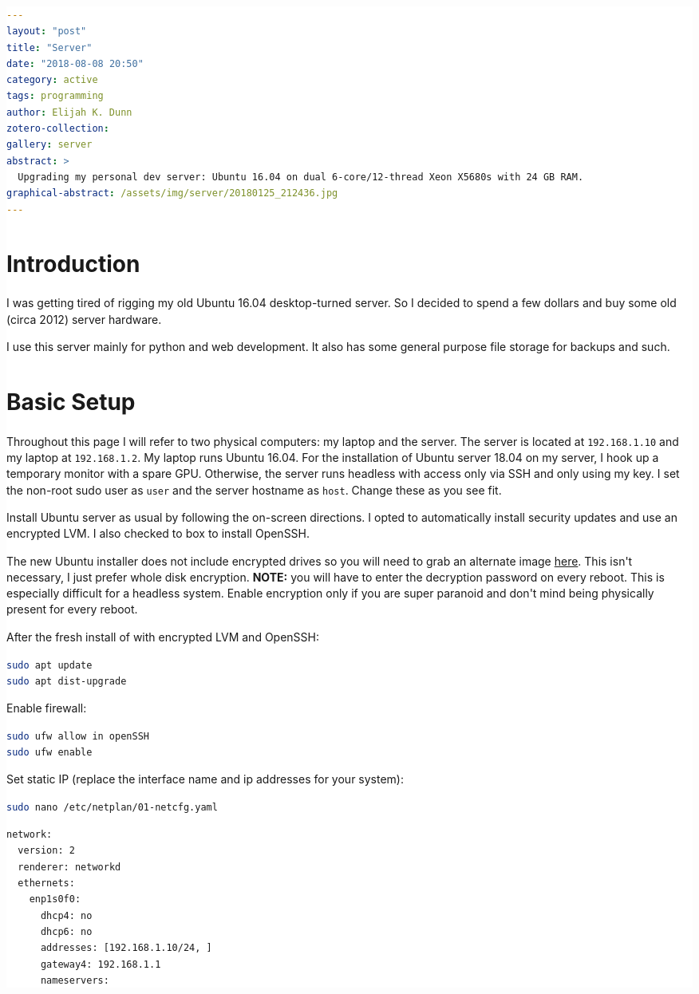 ```yaml
---
layout: "post"
title: "Server"
date: "2018-08-08 20:50"
category: active
tags: programming
author: Elijah K. Dunn
zotero-collection:
gallery: server
abstract: >
  Upgrading my personal dev server: Ubuntu 16.04 on dual 6-core/12-thread Xeon X5680s with 24 GB RAM.
graphical-abstract: /assets/img/server/20180125_212436.jpg
---
```

# Introduction
I was getting tired of rigging my old Ubuntu 16.04 desktop-turned server. So I decided to spend a few dollars and buy some old (circa 2012) server hardware.

I use this server mainly for python and web development. It also has some general purpose file storage for backups and such.

# Basic Setup
Throughout this page I will refer to two physical computers: my laptop and the server. The server is located at `192.168.1.10` and my laptop at `192.168.1.2`. My laptop runs Ubuntu 16.04. For the installation of Ubuntu server 18.04 on my server, I hook up a temporary monitor with a spare GPU. Otherwise, the server runs headless with access only via SSH and only using my key. I set the non-root sudo user as `user` and the server hostname as `host`. Change these as you see fit.

Install Ubuntu server as usual by following the on-screen directions. I opted to automatically install security updates and use an encrypted LVM. I also checked to box to install OpenSSH.

The new Ubuntu installer does not include encrypted drives so you will need to grab an alternate image [here](http://cdimage.ubuntu.com/releases/18.04/release/). This isn't necessary, I just prefer whole disk encryption. **NOTE:** you will have to enter the decryption password on every reboot. This is especially difficult for a headless system. Enable encryption only if you are super paranoid and don't mind being physically present for every reboot.

After the fresh install of with encrypted LVM and OpenSSH:
```bash
sudo apt update
sudo apt dist-upgrade
```
Enable firewall:
```bash
sudo ufw allow in openSSH
sudo ufw enable
```
Set static IP (replace the interface name and ip addresses for your system):
```bash
sudo nano /etc/netplan/01-netcfg.yaml
```
```bash
network:
  version: 2
  renderer: networkd
  ethernets:
    enp1s0f0:
      dhcp4: no
      dhcp6: no
      addresses: [192.168.1.10/24, ]
      gateway4: 192.168.1.1
      nameservers:
```